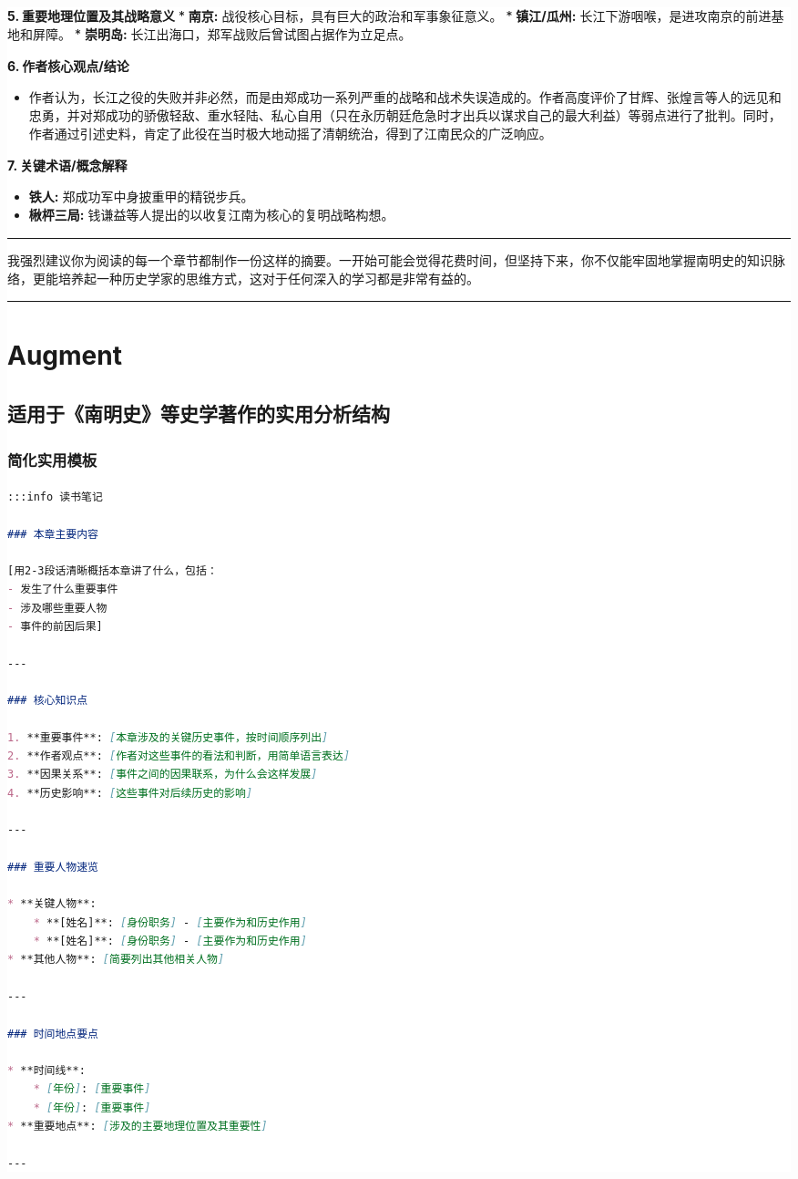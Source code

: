 **5. 重要地理位置及其战略意义**
    * **南京:** 战役核心目标，具有巨大的政治和军事象征意义。
    * **镇江/瓜州:** 长江下游咽喉，是进攻南京的前进基地和屏障。
    * **崇明岛:** 长江出海口，郑军战败后曾试图占据作为立足点。

**6. 作者核心观点/结论**
* 作者认为，长江之役的失败并非必然，而是由郑成功一系列严重的战略和战术失误造成的。作者高度评价了甘辉、张煌言等人的远见和忠勇，并对郑成功的骄傲轻敌、重水轻陆、私心自用（只在永历朝廷危急时才出兵以谋求自己的最大利益）等弱点进行了批判。同时，作者通过引述史料，肯定了此役在当时极大地动摇了清朝统治，得到了江南民众的广泛响应。

**7. 关键术语/概念解释**
* **铁人:** 郑成功军中身披重甲的精锐步兵。
* **楸枰三局:** 钱谦益等人提出的以收复江南为核心的复明战略构想。

---

我强烈建议你为阅读的每一个章节都制作一份这样的摘要。一开始可能会觉得花费时间，但坚持下来，你不仅能牢固地掌握南明史的知识脉络，更能培养起一种历史学家的思维方式，这对于任何深入的学习都是非常有益的。

---

# Augment

## 适用于《南明史》等史学著作的实用分析结构

### 简化实用模板

```markdown
:::info 读书笔记

### 本章主要内容

[用2-3段话清晰概括本章讲了什么，包括：
- 发生了什么重要事件
- 涉及哪些重要人物
- 事件的前因后果]

---

### 核心知识点

1. **重要事件**: [本章涉及的关键历史事件，按时间顺序列出]
2. **作者观点**: [作者对这些事件的看法和判断，用简单语言表达]
3. **因果关系**: [事件之间的因果联系，为什么会这样发展]
4. **历史影响**: [这些事件对后续历史的影响]

---

### 重要人物速览

* **关键人物**:
    * **[姓名]**: [身份职务] - [主要作为和历史作用]
    * **[姓名]**: [身份职务] - [主要作为和历史作用]
* **其他人物**: [简要列出其他相关人物]

---

### 时间地点要点

* **时间线**:
    * [年份]: [重要事件]
    * [年份]: [重要事件]
* **重要地点**: [涉及的主要地理位置及其重要性]

---

```